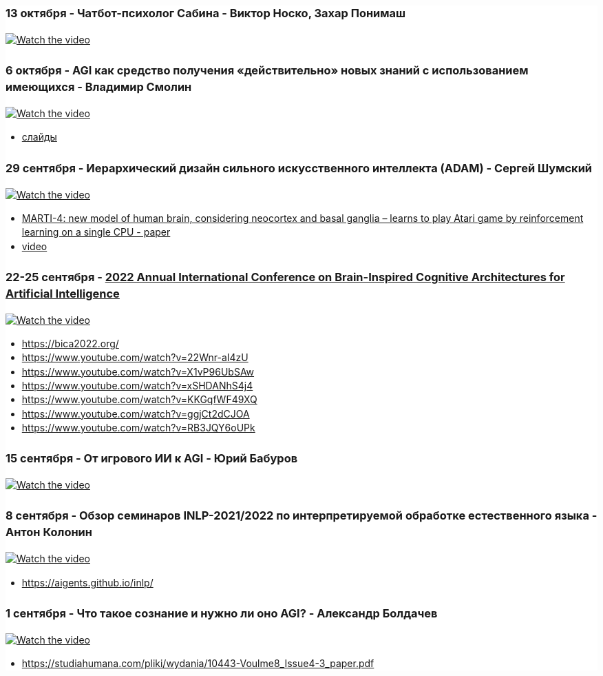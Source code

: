 ### 13 октября - Чатбот-психолог Сабина - Виктор Носко, Захар Понимаш
[![Watch the video](https://img.youtube.com/vi/t7h4bhyLpNQ/hqdefault.jpg)](https://youtu.be/t7h4bhyLpNQ)

### 6 октября - AGI как средство получения «действительно» новых знаний с использованием имеющихся - Владимир Смолин
[![Watch the video](https://img.youtube.com/vi/a6UoSioUsrA/hqdefault.jpg)](https://youtu.be/a6UoSioUsrA)
- [слайды](https://t.me/agirussianews/760)

### 29 сентября - Иерархический дизайн сильного искусственного интеллекта (ADAM) - Сергей Шумский
[![Watch the video](https://img.youtube.com/vi/K-aaTgDPL6w/hqdefault.jpg)](https://youtu.be/K-aaTgDPL6w)
- [MARTI-4: new model of human brain, considering neocortex and basal ganglia – learns to play Atari game by reinforcement learning on a single CPU - paper](https://drive.google.com/file/d/1AYT88QBaCHNcQqDaVvPYmaGJiHC9hmDY/view)
- [video](https://drive.google.com/file/d/1gJFXdawVJJiZZqsxtRtroLz-N-4c3Kyv/view)

### 22-25 сентября - [2022 Annual International Conference on Brain-Inspired Cognitive Architectures for Artificial Intelligence](https://bica2022.org/)
[![Watch the video](https://img.youtube.com/vi/22Wnr-aI4zU/hqdefault.jpg)](https://youtu.be/22Wnr-aI4zU)
- https://bica2022.org/
- https://www.youtube.com/watch?v=22Wnr-aI4zU
- https://www.youtube.com/watch?v=X1vP96UbSAw
- https://www.youtube.com/watch?v=xSHDANhS4j4
- https://www.youtube.com/watch?v=KKGqfWF49XQ
- https://www.youtube.com/watch?v=ggjCt2dCJOA
- https://www.youtube.com/watch?v=RB3JQY6oUPk

### 15 сентября - От игрового ИИ к AGI - Юрий Бабуров
[![Watch the video](https://img.youtube.com/vi/jq7obz3s47I/hqdefault.jpg)](https://youtu.be/jq7obz3s47I)

### 8 сентября - Обзор семинаров INLP-2021/2022 по интерпретируемой обработке естественного языка - Антон Колонин
[![Watch the video](https://img.youtube.com/vi/iK1VRF3lqGQ/hqdefault.jpg)](https://youtu.be/iK1VRF3lqGQ)
- https://aigents.github.io/inlp/

### 1 сентября - Что такое сознание и нужно ли оно AGI? - Александр Болдачев
[![Watch the video](https://img.youtube.com/vi/-Y_71ggV9J0/hqdefault.jpg)](https://youtu.be/-Y_71ggV9J0)
- https://studiahumana.com/pliki/wydania/10443-Voulme8_Issue4-3_paper.pdf
